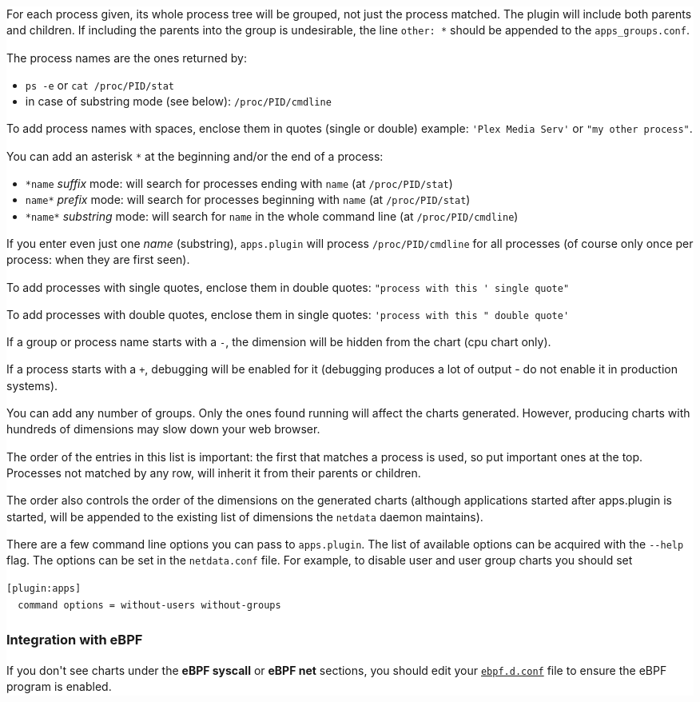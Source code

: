For each process given, its whole process tree will be grouped, not just the process matched.
The plugin will include both parents and children. If including the parents into the group is
undesirable, the line `other: *` should be appended to the `apps_groups.conf`.

The process names are the ones returned by:

-   `ps -e` or `cat /proc/PID/stat`
-   in case of substring mode (see below): `/proc/PID/cmdline`

To add process names with spaces, enclose them in quotes (single or double)
example: `'Plex Media Serv'` or `"my other process"`.

You can add an asterisk `*` at the beginning and/or the end of a process:

-   `*name` _suffix_ mode: will search for processes ending with `name` (at `/proc/PID/stat`)
-   `name*` _prefix_ mode: will search for processes beginning with `name` (at `/proc/PID/stat`)
-   `*name*` _substring_ mode: will search for `name` in the whole command line (at `/proc/PID/cmdline`)

If you enter even just one _name_ (substring), `apps.plugin` will process
`/proc/PID/cmdline` for all processes (of course only once per process: when they are first seen).

To add processes with single quotes, enclose them in double quotes: `"process with this ' single quote"`

To add processes with double quotes, enclose them in single quotes: `'process with this " double quote'`

If a group or process name starts with a `-`, the dimension will be hidden from the chart (cpu chart only).

If a process starts with a `+`, debugging will be enabled for it (debugging produces a lot of output - do not enable it in production systems).

You can add any number of groups. Only the ones found running will affect the charts generated.
However, producing charts with hundreds of dimensions may slow down your web browser.

The order of the entries in this list is important: the first that matches a process is used, so put important
ones at the top. Processes not matched by any row, will inherit it from their parents or children.

The order also controls the order of the dimensions on the generated charts (although applications started
after apps.plugin is started, will be appended to the existing list of dimensions the `netdata` daemon maintains).

There are a few command line options you can pass to `apps.plugin`. The list of available options can be acquired with the `--help` flag. The options can be set in the `netdata.conf` file. For example, to disable user and user group charts you should set

```
[plugin:apps]
  command options = without-users without-groups
```

### Integration with eBPF

If you don't see charts under the **eBPF syscall** or **eBPF net** sections, you should edit your
[`ebpf.d.conf`](/docs/agent/collectors/ebpf.plugin#configure-the-ebpf-collector) file to ensure the eBPF program is enabled.

